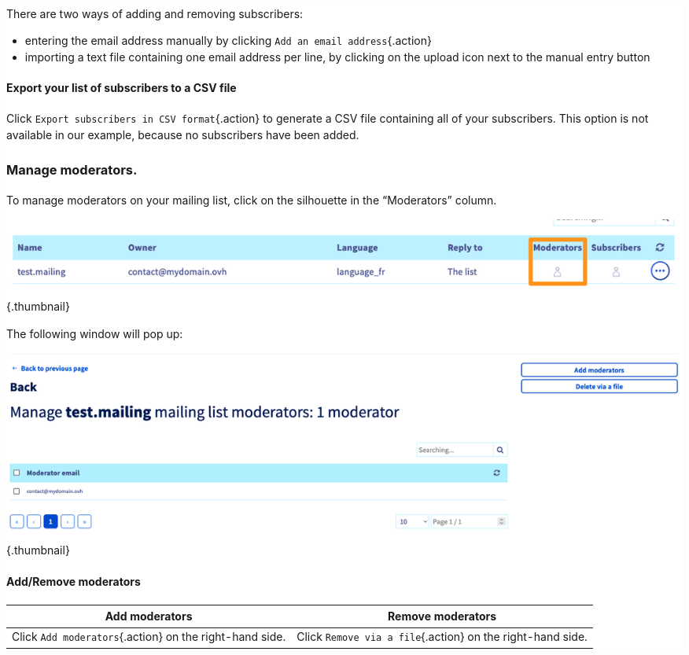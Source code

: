 There are two ways of adding and removing subscribers:

- entering the email address manually by clicking `Add an email address`{.action}
- importing a text file containing one email address per line, by clicking on the upload icon next to the manual entry button

#### Export your list of subscribers to a CSV file

Click `Export subscribers in CSV format`{.action} to generate a CSV file containing all of your subscribers. This option is not available in our example, because no subscribers have been added.
 
### Manage moderators.

To manage moderators on your mailing list, click on the silhouette in the “Moderators” column.

![emails](images/manage_mailing-lists_08.png){.thumbnail}

The following window will pop up:

![emails](images/manage_mailing-lists_09.png){.thumbnail}

#### Add/Remove moderators

|Add moderators|Remove moderators|
|---|---|
|Click `Add moderators`{.action} on the right-hand side.|Click `Remove via a file`{.action} on the right-hand side.|
